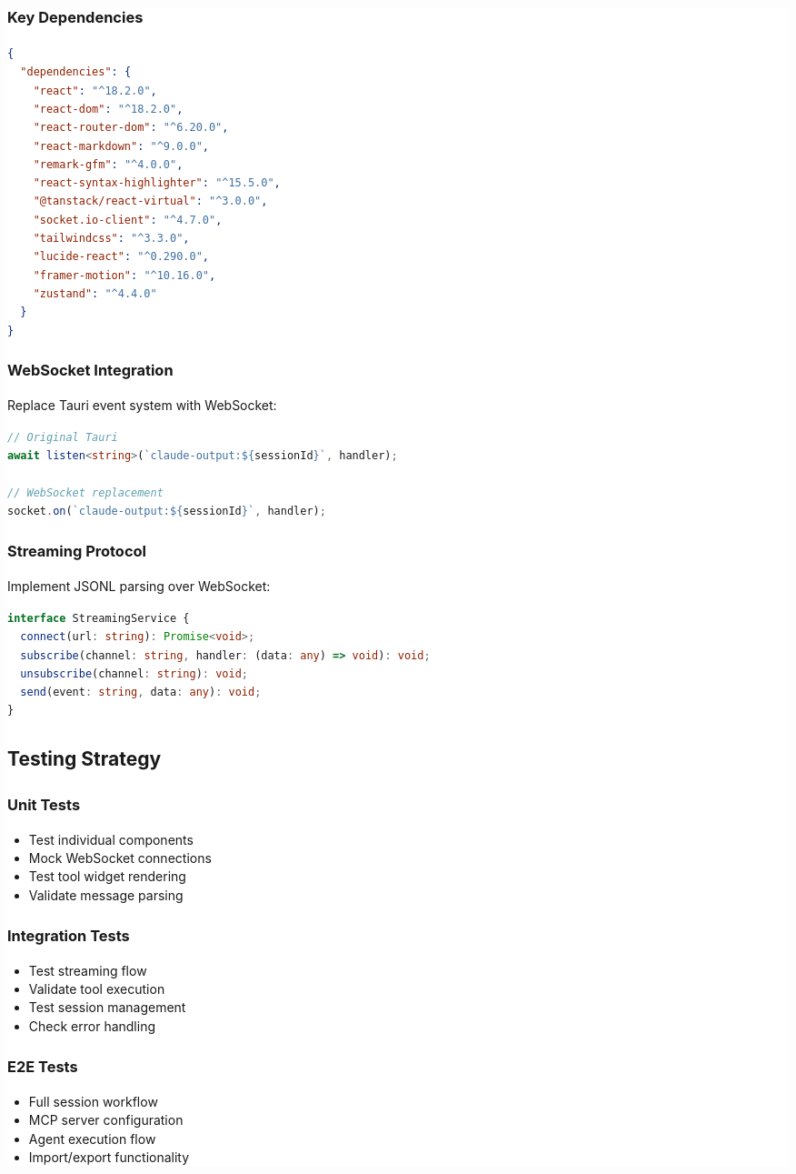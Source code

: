 ```
```

### Key Dependencies
```json
{
  "dependencies": {
    "react": "^18.2.0",
    "react-dom": "^18.2.0",
    "react-router-dom": "^6.20.0",
    "react-markdown": "^9.0.0",
    "remark-gfm": "^4.0.0",
    "react-syntax-highlighter": "^15.5.0",
    "@tanstack/react-virtual": "^3.0.0",
    "socket.io-client": "^4.7.0",
    "tailwindcss": "^3.3.0",
    "lucide-react": "^0.290.0",
    "framer-motion": "^10.16.0",
    "zustand": "^4.4.0"
  }
}
```

### WebSocket Integration
Replace Tauri event system with WebSocket:
```typescript
// Original Tauri
await listen<string>(`claude-output:${sessionId}`, handler);

// WebSocket replacement
socket.on(`claude-output:${sessionId}`, handler);
```

### Streaming Protocol
Implement JSONL parsing over WebSocket:
```typescript
interface StreamingService {
  connect(url: string): Promise<void>;
  subscribe(channel: string, handler: (data: any) => void): void;
  unsubscribe(channel: string): void;
  send(event: string, data: any): void;
}
```

## Testing Strategy

### Unit Tests
- Test individual components
- Mock WebSocket connections
- Test tool widget rendering
- Validate message parsing

### Integration Tests
- Test streaming flow
- Validate tool execution
- Test session management
- Check error handling

### E2E Tests
- Full session workflow
- MCP server configuration
- Agent execution flow
- Import/export functionality